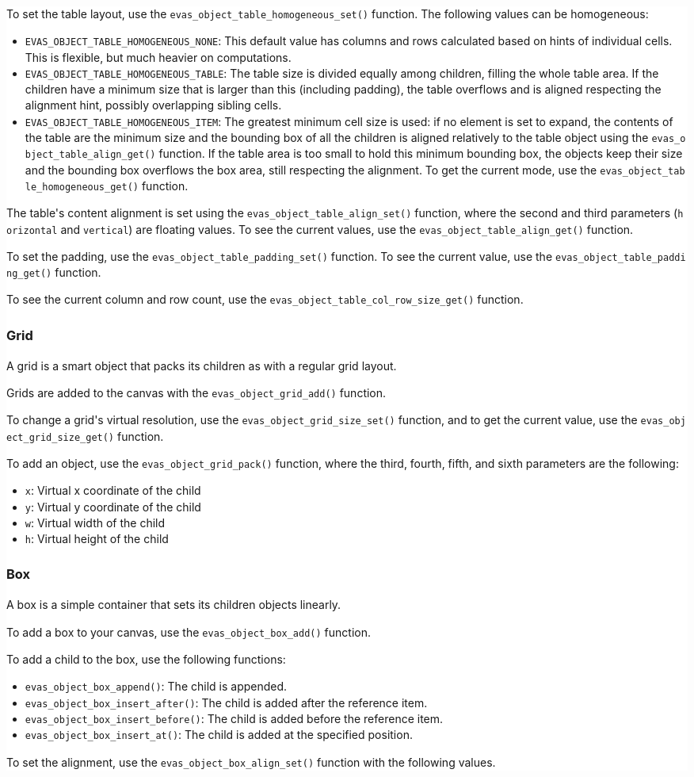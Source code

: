To set the table layout, use the `evas_object_table_homogeneous_set()` function. The following values can be homogeneous:

- `EVAS_OBJECT_TABLE_HOMOGENEOUS_NONE`: This default value has columns and rows calculated based on hints of individual cells. This is flexible, but much heavier on computations.
- `EVAS_OBJECT_TABLE_HOMOGENEOUS_TABLE`: The table size is divided equally among children, filling the whole table area. If the children have a minimum size that is larger than this (including padding), the table overflows and is aligned respecting the alignment hint, possibly overlapping sibling cells.
- `EVAS_OBJECT_TABLE_HOMOGENEOUS_ITEM`: The greatest minimum cell size is used: if no element is set to expand, the contents of the table are the minimum size and the bounding box of all the children is aligned relatively to the table object using the `evas_object_table_align_get()` function. If the table area is too small to hold this minimum bounding box, the objects keep their size and the bounding box overflows the box area, still respecting the alignment. To get the current mode, use the `evas_object_table_homogeneous_get()` function.

The table's content alignment is set using the `evas_object_table_align_set()` function, where the second and third parameters (`horizontal` and `vertical`) are floating values. To see the current values, use the `evas_object_table_align_get()` function.

To set the padding, use the `evas_object_table_padding_set()` function. To see the current value, use the `evas_object_table_padding_get()` function.

To see the current column and row count, use the `evas_object_table_col_row_size_get()` function.

### Grid

A grid is a smart object that packs its children as with a regular grid layout.

Grids are added to the canvas with the `evas_object_grid_add()` function.

To change a grid's virtual resolution, use the `evas_object_grid_size_set()` function, and to get the current value, use the `evas_object_grid_size_get()` function.

To add an object, use the `evas_object_grid_pack()` function, where the third, fourth, fifth, and sixth parameters are the following:

- `x`: Virtual x coordinate of the child
- `y`: Virtual y coordinate of the child
- `w`: Virtual width of the child
- `h`: Virtual height of the child

### Box

A box is a simple container that sets its children objects linearly.

To add a box to your canvas, use the `evas_object_box_add()` function.

To add a child to the box, use the following functions:

- `evas_object_box_append()`: The child is appended.
- `evas_object_box_insert_after()`: The child is added after the reference item.
- `evas_object_box_insert_before()`: The child is added before the reference item.
- `evas_object_box_insert_at()`: The child is added at the specified position.

To set the alignment, use the `evas_object_box_align_set()` function with the following values.
